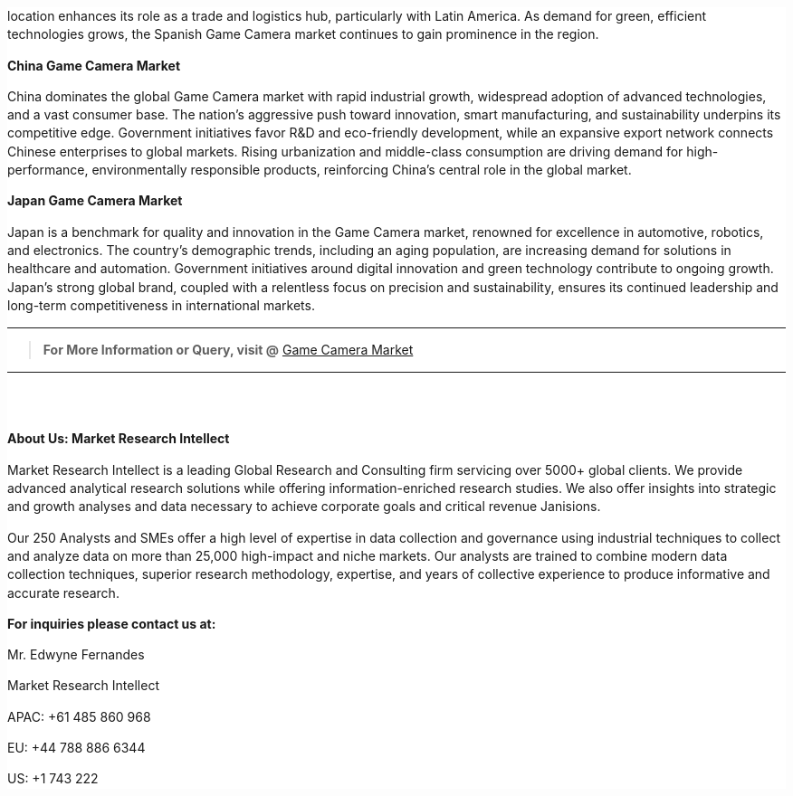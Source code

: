 location enhances its role as a trade and logistics hub, particularly with Latin America. As demand for green, efficient technologies grows, the Spanish Game Camera market continues to gain prominence in the region.</p><p class="" data-start="4977" data-end="5589"><strong data-start="4977" data-end="4998">China Game Camera Market</strong></p><p class="" data-start="4977" data-end="5589">China dominates the global Game Camera market with rapid industrial growth, widespread adoption of advanced technologies, and a vast consumer base. The nation&rsquo;s aggressive push toward innovation, smart manufacturing, and sustainability underpins its competitive edge. Government initiatives favor R&amp;D and eco-friendly development, while an expansive export network connects Chinese enterprises to global markets. Rising urbanization and middle-class consumption are driving demand for high-performance, environmentally responsible products, reinforcing China&rsquo;s central role in the global market.</p><p class="" data-start="5591" data-end="6162"><strong data-start="5591" data-end="5612">Japan Game Camera Market</strong></p><p class="" data-start="5591" data-end="6162">Japan is a benchmark for quality and innovation in the Game Camera market, renowned for excellence in automotive, robotics, and electronics. The country&rsquo;s demographic trends, including an aging population, are increasing demand for solutions in healthcare and automation. Government initiatives around digital innovation and green technology contribute to ongoing growth. Japan&rsquo;s strong global brand, coupled with a relentless focus on precision and sustainability, ensures its continued leadership and long-term competitiveness in international markets.</p><hr /><blockquote><p><span class="font-[700]"><strong>For More Information or Query, visit&nbsp;@</strong>&nbsp;</span><span class="font-[700]"><a href="https://www.marketresearchintellect.com/product/global-game-camera-market-size-and-forecast/?utm_source=Linkedin&utm_medium=049" target="_blank" data-tracking-control-name="article-ssr-frontend-pulse_little-text-block" data-tracking-will-navigate="" data-test-link="">Game Camera Market</a></span></p></blockquote><hr /><h3>&nbsp;</h3><p><strong><span class="font-[700]">About Us: Market Research Intellect</span></strong></p><p><span class="">Market Research Intellect is a leading Global Research and Consulting firm servicing over 5000+ global clients. We provide advanced analytical research solutions while offering information-enriched research studies.&nbsp;</span>We also offer insights into strategic and growth analyses and data necessary to achieve corporate goals and critical revenue Janisions.</p><p><span class="">Our 250 Analysts and SMEs offer a high level of expertise in data collection and governance using industrial techniques to collect and analyze data on more than 25,000 high-impact and niche markets. Our analysts are trained to combine modern data collection techniques, superior research methodology, expertise, and years of collective experience to produce informative and accurate research.</span></p><p><strong>For inquiries please contact us at:</strong></p><p>Mr. Edwyne Fernandes</p><p>Market Research Intellect</p><p>APAC: +61 485 860 968</p><p>EU: +44 788 886 6344</p><p>US: +1 743 222
